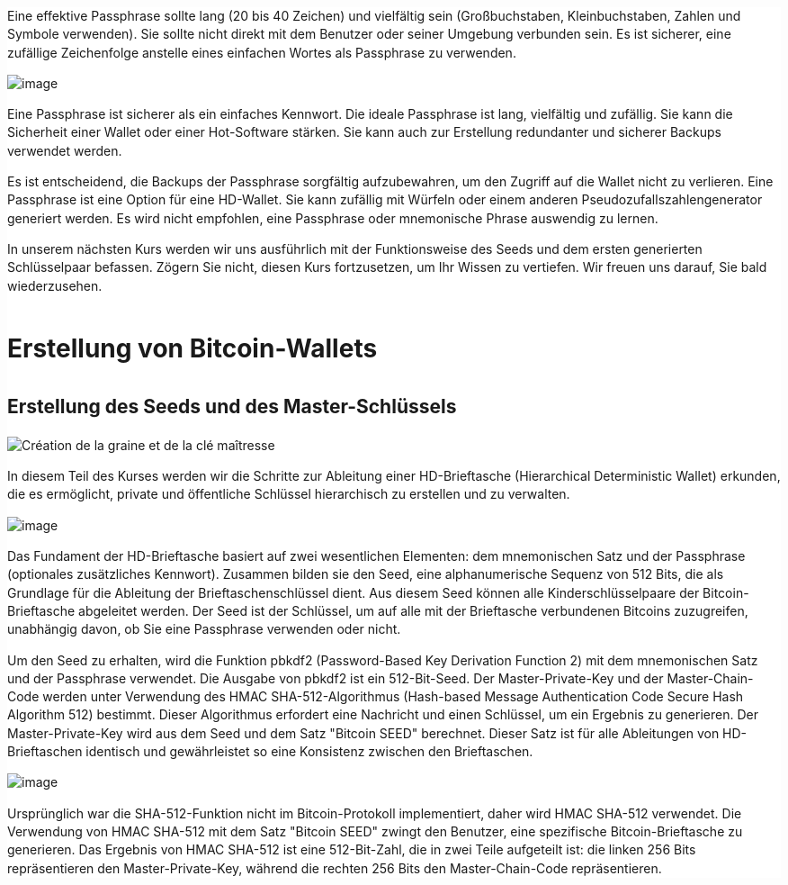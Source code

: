 Eine effektive Passphrase sollte lang (20 bis 40 Zeichen) und vielfältig sein (Großbuchstaben, Kleinbuchstaben, Zahlen und Symbole verwenden). Sie sollte nicht direkt mit dem Benutzer oder seiner Umgebung verbunden sein. Es ist sicherer, eine zufällige Zeichenfolge anstelle eines einfachen Wortes als Passphrase zu verwenden.

![image](assets/image/section3/9.JPG)

Eine Passphrase ist sicherer als ein einfaches Kennwort. Die ideale Passphrase ist lang, vielfältig und zufällig. Sie kann die Sicherheit einer Wallet oder einer Hot-Software stärken. Sie kann auch zur Erstellung redundanter und sicherer Backups verwendet werden.

Es ist entscheidend, die Backups der Passphrase sorgfältig aufzubewahren, um den Zugriff auf die Wallet nicht zu verlieren. Eine Passphrase ist eine Option für eine HD-Wallet. Sie kann zufällig mit Würfeln oder einem anderen Pseudozufallszahlengenerator generiert werden. Es wird nicht empfohlen, eine Passphrase oder mnemonische Phrase auswendig zu lernen.

In unserem nächsten Kurs werden wir uns ausführlich mit der Funktionsweise des Seeds und dem ersten generierten Schlüsselpaar befassen. Zögern Sie nicht, diesen Kurs fortzusetzen, um Ihr Wissen zu vertiefen. Wir freuen uns darauf, Sie bald wiederzusehen.

# Erstellung von Bitcoin-Wallets

## Erstellung des Seeds und des Master-Schlüssels

![Création de la graine et de la clé maîtresse](https://youtu.be/56yAt_JDWhY)

In diesem Teil des Kurses werden wir die Schritte zur Ableitung einer HD-Brieftasche (Hierarchical Deterministic Wallet) erkunden, die es ermöglicht, private und öffentliche Schlüssel hierarchisch zu erstellen und zu verwalten.

![image](assets/image/section4/0.JPG)

Das Fundament der HD-Brieftasche basiert auf zwei wesentlichen Elementen: dem mnemonischen Satz und der Passphrase (optionales zusätzliches Kennwort). Zusammen bilden sie den Seed, eine alphanumerische Sequenz von 512 Bits, die als Grundlage für die Ableitung der Brieftaschenschlüssel dient. Aus diesem Seed können alle Kinderschlüsselpaare der Bitcoin-Brieftasche abgeleitet werden. Der Seed ist der Schlüssel, um auf alle mit der Brieftasche verbundenen Bitcoins zuzugreifen, unabhängig davon, ob Sie eine Passphrase verwenden oder nicht.

Um den Seed zu erhalten, wird die Funktion pbkdf2 (Password-Based Key Derivation Function 2) mit dem mnemonischen Satz und der Passphrase verwendet. Die Ausgabe von pbkdf2 ist ein 512-Bit-Seed. Der Master-Private-Key und der Master-Chain-Code werden unter Verwendung des HMAC SHA-512-Algorithmus (Hash-based Message Authentication Code Secure Hash Algorithm 512) bestimmt. Dieser Algorithmus erfordert eine Nachricht und einen Schlüssel, um ein Ergebnis zu generieren. Der Master-Private-Key wird aus dem Seed und dem Satz "Bitcoin SEED" berechnet. Dieser Satz ist für alle Ableitungen von HD-Brieftaschen identisch und gewährleistet so eine Konsistenz zwischen den Brieftaschen.

![image](assets/image/section4/1.JPG)

Ursprünglich war die SHA-512-Funktion nicht im Bitcoin-Protokoll implementiert, daher wird HMAC SHA-512 verwendet. Die Verwendung von HMAC SHA-512 mit dem Satz "Bitcoin SEED" zwingt den Benutzer, eine spezifische Bitcoin-Brieftasche zu generieren. Das Ergebnis von HMAC SHA-512 ist eine 512-Bit-Zahl, die in zwei Teile aufgeteilt ist: die linken 256 Bits repräsentieren den Master-Private-Key, während die rechten 256 Bits den Master-Chain-Code repräsentieren.
